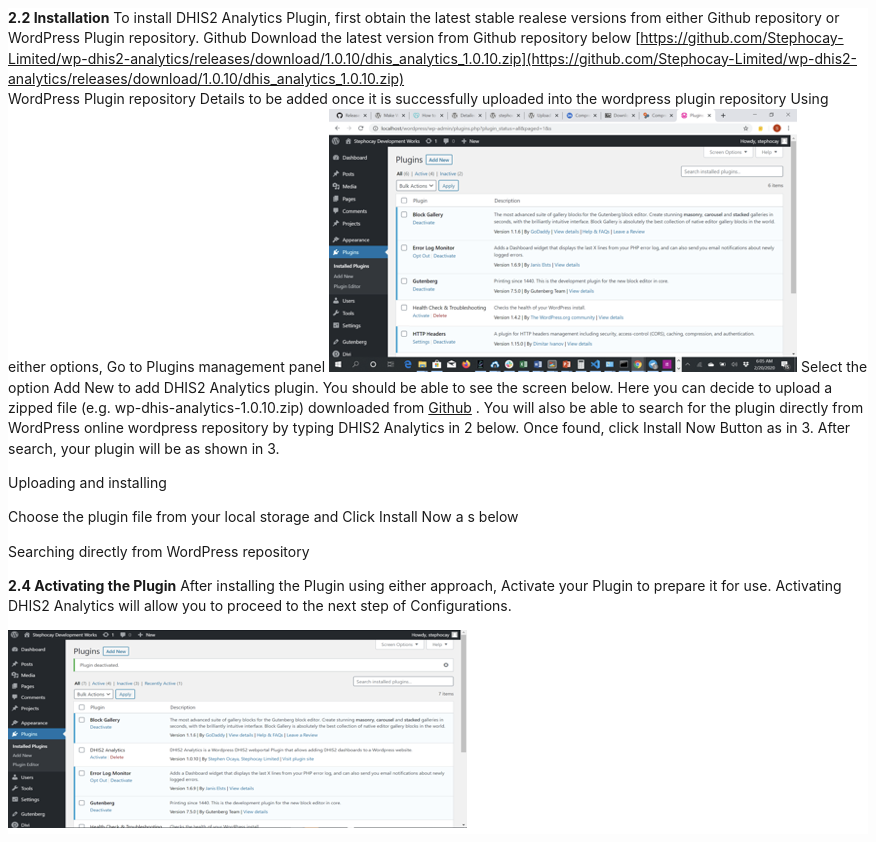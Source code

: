 
**2.2 Installation**
To install DHIS2 Analytics Plugin, first obtain the latest stable realese versions from either Github repository or WordPress Plugin repository.
Github
Download the latest version from Github repository below
 [https://github.com/Stephocay-Limited/wp-dhis2-analytics/releases/download/1.0.10/dhis_analytics_1.0.10.zip](https://github.com/Stephocay-Limited/wp-dhis2-analytics/releases/download/1.0.10/dhis_analytics_1.0.10.zip)  
WordPress Plugin repository
Details to be added once it is successfully uploaded into the wordpress plugin repository
Using either options, Go to Plugins management panel
![](2020-02-28/pastedGraphic.png)
Select the option Add New  to add DHIS2 Analytics plugin. You should be able to see the screen below. Here you can decide to upload a zipped file (e.g. wp-dhis-analytics-1.0.10.zip) downloaded from  [Github](https://github.com/Stephocay-Limited/wp-dhis2-analytics/releases/download/1.0.10/dhis_analytics_1.0.10.zip) . 
  You will also be able to search for the plugin directly from WordPress online wordpress repository by typing DHIS2 Analytics in 2 below. Once found, click Install Now Button as in 3. After search, your plugin will be as shown in 3.
 

 Uploading and installing

 Choose the plugin file from your local storage and Click Install Now a s below

 Searching directly from WordPress repository

**2.4 Activating the Plugin**
After installing the Plugin using either approach, Activate your Plugin to prepare it for use. Activating DHIS2 Analytics will allow you to proceed to the next step of Configurations.

![](2020-02-28/pastedGraphic%202.png)
